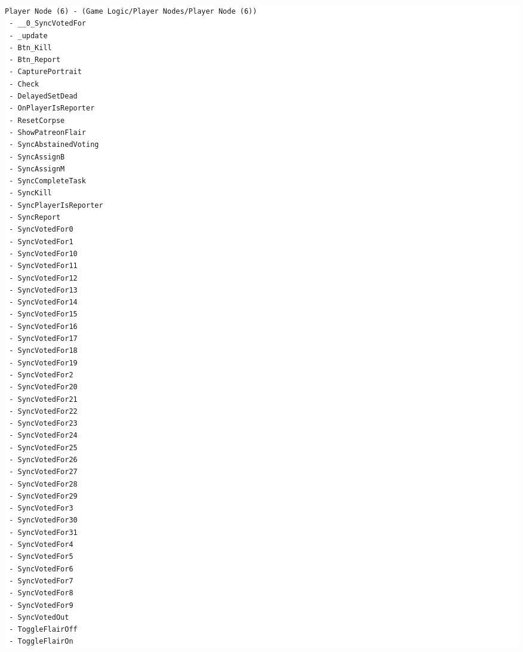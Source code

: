     Player Node (6) - (Game Logic/Player Nodes/Player Node (6))
     - __0_SyncVotedFor
     - _update
     - Btn_Kill
     - Btn_Report
     - CapturePortrait
     - Check
     - DelayedSetDead
     - OnPlayerIsReporter
     - ResetCorpse
     - ShowPatreonFlair
     - SyncAbstainedVoting
     - SyncAssignB
     - SyncAssignM
     - SyncCompleteTask
     - SyncKill
     - SyncPlayerIsReporter
     - SyncReport
     - SyncVotedFor0
     - SyncVotedFor1
     - SyncVotedFor10
     - SyncVotedFor11
     - SyncVotedFor12
     - SyncVotedFor13
     - SyncVotedFor14
     - SyncVotedFor15
     - SyncVotedFor16
     - SyncVotedFor17
     - SyncVotedFor18
     - SyncVotedFor19
     - SyncVotedFor2
     - SyncVotedFor20
     - SyncVotedFor21
     - SyncVotedFor22
     - SyncVotedFor23
     - SyncVotedFor24
     - SyncVotedFor25
     - SyncVotedFor26
     - SyncVotedFor27
     - SyncVotedFor28
     - SyncVotedFor29
     - SyncVotedFor3
     - SyncVotedFor30
     - SyncVotedFor31
     - SyncVotedFor4
     - SyncVotedFor5
     - SyncVotedFor6
     - SyncVotedFor7
     - SyncVotedFor8
     - SyncVotedFor9
     - SyncVotedOut
     - ToggleFlairOff
     - ToggleFlairOn
